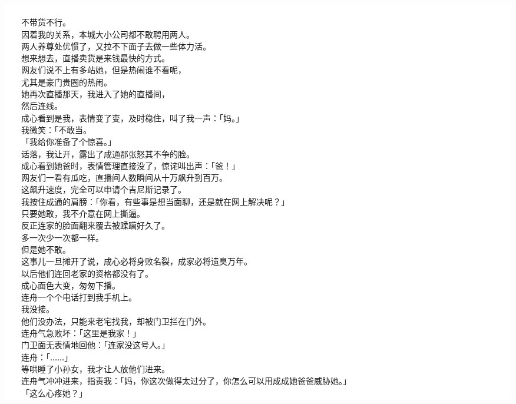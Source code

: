 <br>   
&emsp;&emsp;不带货不行。  
<br>   
&emsp;&emsp;因着我的关系，本城大小公司都不敢聘用两人。  
<br>   
&emsp;&emsp;两人养尊处优惯了，又拉不下面子去做一些体力活。  
<br>   
&emsp;&emsp;想来想去，直播卖货是来钱最快的方式。  
<br>   
&emsp;&emsp;网友们说不上有多站她，但是热闹谁不看呢，  
<br>   
&emsp;&emsp;尤其是豪门贵圈的热闹。  
<br>   
&emsp;&emsp;她再次直播那天，我进入了她的直播间，  
<br>   
&emsp;&emsp;然后连线。  
<br>   
&emsp;&emsp;成心看到是我，表情变了变，及时稳住，叫了我一声：「妈。」  
<br>   
&emsp;&emsp;我微笑：「不敢当。  
<br>   
&emsp;&emsp;「我给你准备了个惊喜。」  
<br>   
&emsp;&emsp;话落，我让开，露出了成通那张怒其不争的脸。  
<br>   
&emsp;&emsp;成心看到她爸时，表情管理直接没了，惊诧叫出声：「爸！」  
<br>   
&emsp;&emsp;网友们一看有瓜吃，直播间人数瞬间从十万飙升到百万。  
<br>   
&emsp;&emsp;这飙升速度，完全可以申请个吉尼斯记录了。  
<br>   
&emsp;&emsp;我按住成通的肩膀：「你看，有些事是想当面聊，还是就在网上解决呢？」  
<br>   
&emsp;&emsp;只要她敢，我不介意在网上撕逼。  
<br>   
&emsp;&emsp;反正连家的脸面翻来覆去被蹂躏好久了。  
<br>   
&emsp;&emsp;多一次少一次都一样。  
<br>   
&emsp;&emsp;但是她不敢。  
<br>   
&emsp;&emsp;这事儿一旦摊开了说，成心必将身败名裂，成家必将遗臭万年。  
<br>   
&emsp;&emsp;以后他们连回老家的资格都没有了。  
<br>   
&emsp;&emsp;成心面色大变，匆匆下播。  
<br>   
&emsp;&emsp;连舟一个个电话打到我手机上。  
<br>   
&emsp;&emsp;我没接。  
<br>   
&emsp;&emsp;他们没办法，只能来老宅找我，却被门卫拦在门外。  
<br>   
&emsp;&emsp;连舟气急败坏：「这里是我家！」  
<br>   
&emsp;&emsp;门卫面无表情地回他：「连家没这号人。」  
<br>   
&emsp;&emsp;连舟：「……」  
<br>   
&emsp;&emsp;等哄睡了小孙女，我才让人放他们进来。  
<br>   
&emsp;&emsp;连舟气冲冲进来，指责我：「妈，你这次做得太过分了，你怎么可以用成成她爸爸威胁她。」  
<br>   
&emsp;&emsp;「这么心疼她？」  